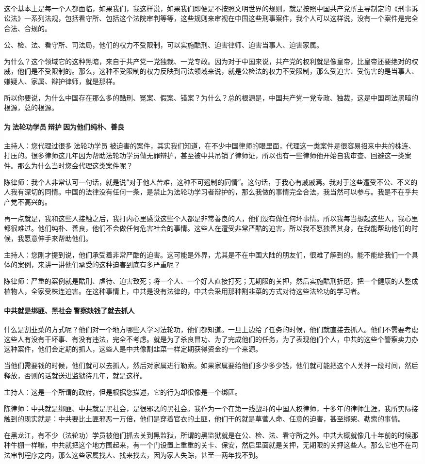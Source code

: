  这个基本上是每一个人都面临，如果我们，我这样说，如果我们即便是不按照文明世界的规则，就是按照中国共产党所主导制定的《刑事诉讼法》一系列法规，包括看守所、包括这个法院审判等等，这些规则来审视在中国这些刑事案件，我个人可以这样说，没有一个案件是完全合法、合规的。
</p>
<p>
 公、检、法、看守所、司法局，他们的权力不受限制，可以实施酷刑、迫害律师、迫害当事人、迫害家属。
</p>
<p>
 为什么？这个领域它的这种黑暗，来自于共产党一党独裁、一党专政。因为对于中国来说，共产党的权利就是像皇帝，比皇帝还要绝对的权威，他们是不受限制的。那么，这种不受限制的权力反映到司法领域来说，就是公检法的权力不受限制，那么受迫害、受伤害的是当事人、嫌疑人、家属、辩护律师，就是那样。
</p>
<p>
 所以你要说，为什么中国存在那么多的酷刑、冤案、假案、错案？为什么？总的根源是，中国共产党一党专政、独裁，这是中国司法黑暗的根源，总的根源。
</p>
<h4>
 为
 <ok href="https://www.epochtimes.com/gb/tag/%E6%B3%95%E8%BD%AE%E5%8A%9F%E5%AD%A6%E5%91%98.html">
  法轮功学员
 </ok>
 辩护 因为他们纯朴、善良
</h4>
<p>
 主持人：您代理过很多
 <ok href="https://www.epochtimes.com/gb/tag/%E6%B3%95%E8%BD%AE%E5%8A%9F%E5%AD%A6%E5%91%98.html">
  法轮功学员
 </ok>
 被迫害的案件，其实我们知道，在不少中国律师的眼里面，代理这一类案件是很容易招来中共的株连、打压的。很多律师这几年因为帮助法轮功学员做无罪辩护，甚至被中共吊销了律师证，所以也有一些律师他开始自我审查、回避这一类案件。那么为什么当时您会代理这类案件呢？
</p>
<p>
 陈律师：我个人非常认可一句话，就是说“对于他人苦难，这种不可遏制的同情”。这句话，于我心有戚戚焉。我对于这些遭受不公、不义的人我有深切的同情。中国的法律没有任何一条，是禁止为法轮功学习者辩护的，那么我做的事情完全合法，我当然可以参与。我是不在乎共产党不高兴的。
</p>
<p>
 再一点就是，我和这些人接触之后，我打内心里感觉这些个人都是非常善良的人，他们没有做任何坏事情。所以我每当想起这些人，我心里都很难过。他们纯朴、善良，他们不会做任何危害社会的事情。这些人在遭受非常严酷的迫害，所以我不愿独善其身，在我能帮助他们的时候，我愿意伸手来帮助他们。
</p>
<p>
 主持人：您刚才提到说，他们承受着非常严酷的迫害。这可能是外界，尤其是不在中国大陆的朋友们，很难了解到的。能不能给我们一个具体的案例，来讲一讲他们承受的这种迫害到底有多严重呢？
</p>
<p>
 陈律师：严重的案例就是酷刑、虐待、迫害致死；将一个人、一个好人直接打死；无期限的关押，然后实施酷刑折磨，把一个健康的人整成植物人，全家受株连迫害。在这种事情上，中共是没有法律的，中共会采用那种割韭菜的方式对待这些法轮功的学习者。
</p>
<h4>
 中共就是绑匪、黑社会 警察缺钱了就去抓人
</h4>
<p>
 什么是割韭菜的方式呢？他们对一个地方哪些人学习法轮功，他们都知道。一旦上边给了任务的时候，他们就直接去抓人。他们不需要考虑这些人有没有干坏事、有没有违法，完全不考虑。就是为了杀良冒功、为了完成他们的任务，为了表现他们个人，中共的这些个警察卖力办这种案件，他们会定期的抓人，这些人是中共像割韭菜一样定期获得资金的一个来源。
</p>
<p>
 当他们需要钱的时候，他们就可以去抓人，然后对家属进行勒索。如果家属要给他们多少多少钱，他们就可能把这个人关押一段时间，然后释放，否则的话就送进监狱待几年，就是这样。
</p>
<p>
 主持人：这是一个所谓的政府，但是根据您描述，它的行为却很像是一个绑匪。
</p>
<p>
 陈律师：中共就是绑匪、中共就是黑社会，是很邪恶的黑社会。我作为一个在第一线战斗的中国人权律师，十多年的律师生涯，我所实际接触到的现实就是：中共要比土匪邪恶一万倍，他们是穿着官衣的土匪，他们干的就是草菅人命、任意的迫害，甚至绑架、勒索的事情。
</p>
<p>
 在黑龙江，有不少（法轮功）学员被他们抓去关到黑监狱，所谓的黑监狱就是在公、检、法、看守所之外。中共大概就像几十年前的时候那种牛棚一样嘛，中共就把这个地方围起来，有一个门设置上重重的关卡、保安，然后里面就是关押，无期限的关押这些人。那么它也不在司法审判程序之内，那么这些家属找人、找来找去，因为家人失踪，甚至一两年找不到。
</p>